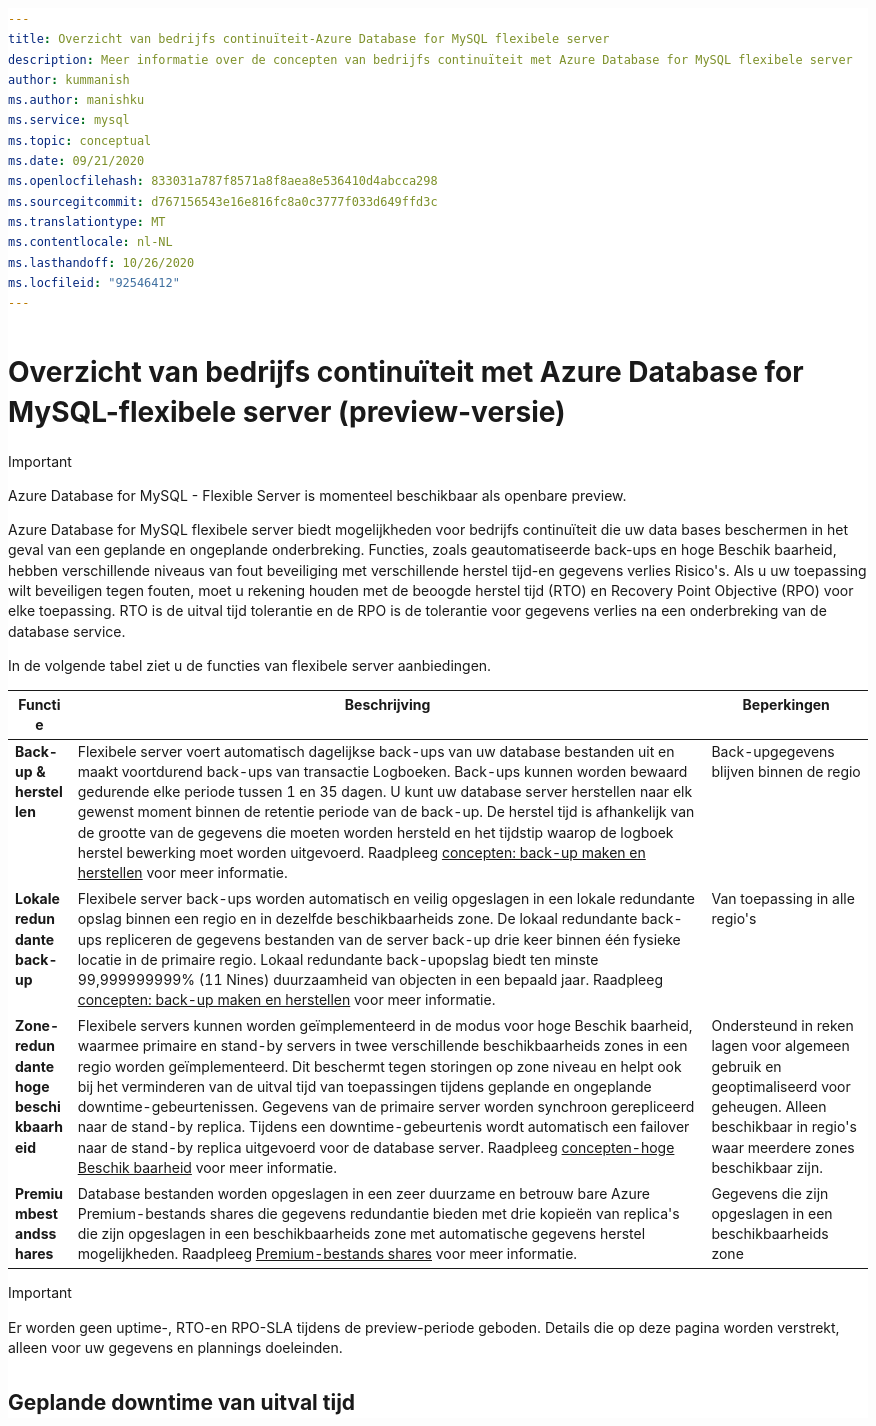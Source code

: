 ```yaml
---
title: Overzicht van bedrijfs continuïteit-Azure Database for MySQL flexibele server
description: Meer informatie over de concepten van bedrijfs continuïteit met Azure Database for MySQL flexibele server
author: kummanish
ms.author: manishku
ms.service: mysql
ms.topic: conceptual
ms.date: 09/21/2020
ms.openlocfilehash: 833031a787f8571a8f8aea8e536410d4abcca298
ms.sourcegitcommit: d767156543e16e816fc8a0c3777f033d649ffd3c
ms.translationtype: MT
ms.contentlocale: nl-NL
ms.lasthandoff: 10/26/2020
ms.locfileid: "92546412"
---
```

# <a name="overview-of-business-continuity-with-azure-database-for-mysql---flexible-server-preview"></a>Overzicht van bedrijfs continuïteit met Azure Database for MySQL-flexibele server (preview-versie)

> [!IMPORTANT]
> Azure Database for MySQL - Flexible Server is momenteel beschikbaar als openbare preview.

Azure Database for MySQL flexibele server biedt mogelijkheden voor bedrijfs continuïteit die uw data bases beschermen in het geval van een geplande en ongeplande onderbreking. Functies, zoals geautomatiseerde back-ups en hoge Beschik baarheid, hebben verschillende niveaus van fout beveiliging met verschillende herstel tijd-en gegevens verlies Risico's. Als u uw toepassing wilt beveiligen tegen fouten, moet u rekening houden met de beoogde herstel tijd (RTO) en Recovery Point Objective (RPO) voor elke toepassing. RTO is de uitval tijd tolerantie en de RPO is de tolerantie voor gegevens verlies na een onderbreking van de database service.

In de volgende tabel ziet u de functies van flexibele server aanbiedingen.

| **Functie** | **Beschrijving** | **Beperkingen** |
| ---------- | ----------- | ------------ |
| **Back-up & herstellen** | Flexibele server voert automatisch dagelijkse back-ups van uw database bestanden uit en maakt voortdurend back-ups van transactie Logboeken. Back-ups kunnen worden bewaard gedurende elke periode tussen 1 en 35 dagen. U kunt uw database server herstellen naar elk gewenst moment binnen de retentie periode van de back-up. De herstel tijd is afhankelijk van de grootte van de gegevens die moeten worden hersteld en het tijdstip waarop de logboek herstel bewerking moet worden uitgevoerd. Raadpleeg [concepten: back-up maken en herstellen](./concepts-backup-restore.md) voor meer informatie. |Back-upgegevens blijven binnen de regio |
| **Lokale redundante back-up** | Flexibele server back-ups worden automatisch en veilig opgeslagen in een lokale redundante opslag binnen een regio en in dezelfde beschikbaarheids zone. De lokaal redundante back-ups repliceren de gegevens bestanden van de server back-up drie keer binnen één fysieke locatie in de primaire regio. Lokaal redundante back-upopslag biedt ten minste 99,999999999% (11 Nines) duurzaamheid van objecten in een bepaald jaar. Raadpleeg [concepten: back-up maken en herstellen](./concepts-backup-restore.md) voor meer informatie.| Van toepassing in alle regio's |
| **Zone-redundante hoge beschikbaarheid** | Flexibele servers kunnen worden geïmplementeerd in de modus voor hoge Beschik baarheid, waarmee primaire en stand-by servers in twee verschillende beschikbaarheids zones in een regio worden geïmplementeerd. Dit beschermt tegen storingen op zone niveau en helpt ook bij het verminderen van de uitval tijd van toepassingen tijdens geplande en ongeplande downtime-gebeurtenissen. Gegevens van de primaire server worden synchroon gerepliceerd naar de stand-by replica. Tijdens een downtime-gebeurtenis wordt automatisch een failover naar de stand-by replica uitgevoerd voor de database server. Raadpleeg [concepten-hoge Beschik baarheid](./concepts-high-availability.md) voor meer informatie. | Ondersteund in reken lagen voor algemeen gebruik en geoptimaliseerd voor geheugen. Alleen beschikbaar in regio's waar meerdere zones beschikbaar zijn.|
| **Premiumbestandsshares** | Database bestanden worden opgeslagen in een zeer duurzame en betrouw bare Azure Premium-bestands shares die gegevens redundantie bieden met drie kopieën van replica's die zijn opgeslagen in een beschikbaarheids zone met automatische gegevens herstel mogelijkheden. Raadpleeg [Premium-bestands shares](../../storage/files/storage-how-to-create-premium-fileshare.md) voor meer informatie. | Gegevens die zijn opgeslagen in een beschikbaarheids zone |

> [!IMPORTANT]
> Er worden geen uptime-, RTO-en RPO-SLA tijdens de preview-periode geboden. Details die op deze pagina worden verstrekt, alleen voor uw gegevens en plannings doeleinden.

## <a name="planned-downtime-mitigation"></a>Geplande downtime van uitval tijd
